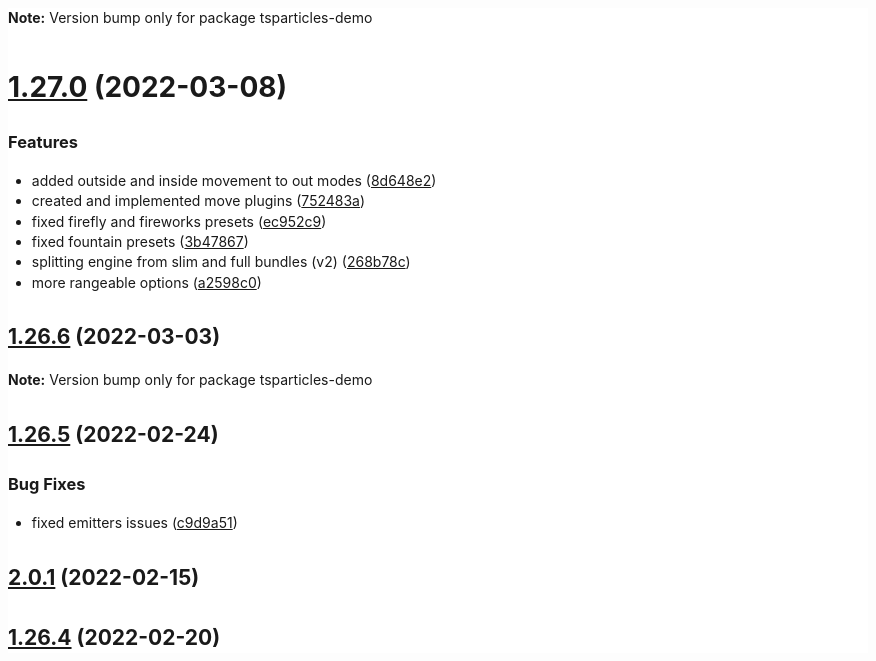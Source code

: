 **Note:** Version bump only for package tsparticles-demo





# [1.27.0](https://github.com/matteobruni/tsparticles/compare/tsparticles-demo@1.26.6...tsparticles-demo@1.27.0) (2022-03-08)


### Features

* added outside and inside movement to out modes ([8d648e2](https://github.com/matteobruni/tsparticles/commit/8d648e2876249d8acd6b5e5a56455200ab03f117))
* created and implemented move plugins ([752483a](https://github.com/matteobruni/tsparticles/commit/752483aeeb94dd851dc27fe75e4c258fd87f0a90))
* fixed firefly and fireworks presets ([ec952c9](https://github.com/matteobruni/tsparticles/commit/ec952c9ac0b42dc1c5350279a44a1255ca1f4fca))
* fixed fountain presets ([3b47867](https://github.com/matteobruni/tsparticles/commit/3b478673153181396446f510d7ca5ad09abfcd4f))
* splitting engine from slim and full bundles (v2) ([268b78c](https://github.com/matteobruni/tsparticles/commit/268b78c12d6c54069893d27643cfe7a30f3be777))
* more rangeable options ([a2598c0](https://github.com/matteobruni/tsparticles/commit/a2598c07e968ab383c0a1eb311e22c4a0f52d9b8))





## [1.26.6](https://github.com/matteobruni/tsparticles/compare/tsparticles-demo@1.26.5...tsparticles-demo@1.26.6) (2022-03-03)

**Note:** Version bump only for package tsparticles-demo





## [1.26.5](https://github.com/matteobruni/tsparticles/compare/tsparticles-demo@1.26.4...tsparticles-demo@1.26.5) (2022-02-24)


### Bug Fixes

* fixed emitters issues ([c9d9a51](https://github.com/matteobruni/tsparticles/commit/c9d9a51e41fdc77a9bf544a09d979d8c2f6b10d5))





## [2.0.1](https://github.com/matteobruni/tsparticles/compare/tsparticles-demo@2.0.0...tsparticles-demo@2.0.1) (2022-02-15)
## [1.26.4](https://github.com/matteobruni/tsparticles/compare/tsparticles-demo@1.26.3...tsparticles-demo@1.26.4) (2022-02-20)
